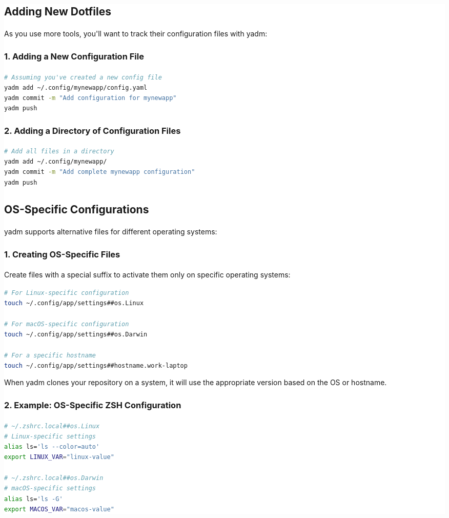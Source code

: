 ## Adding New Dotfiles

As you use more tools, you'll want to track their configuration files with yadm:

### 1. Adding a New Configuration File

```bash
# Assuming you've created a new config file
yadm add ~/.config/mynewapp/config.yaml
yadm commit -m "Add configuration for mynewapp"
yadm push
```

### 2. Adding a Directory of Configuration Files

```bash
# Add all files in a directory
yadm add ~/.config/mynewapp/
yadm commit -m "Add complete mynewapp configuration"
yadm push
```

## OS-Specific Configurations

yadm supports alternative files for different operating systems:

### 1. Creating OS-Specific Files

Create files with a special suffix to activate them only on specific operating systems:

```bash
# For Linux-specific configuration
touch ~/.config/app/settings##os.Linux

# For macOS-specific configuration
touch ~/.config/app/settings##os.Darwin

# For a specific hostname
touch ~/.config/app/settings##hostname.work-laptop
```

When yadm clones your repository on a system, it will use the appropriate version based on the OS or hostname.

### 2. Example: OS-Specific ZSH Configuration

```bash
# ~/.zshrc.local##os.Linux
# Linux-specific settings
alias ls='ls --color=auto'
export LINUX_VAR="linux-value"

# ~/.zshrc.local##os.Darwin
# macOS-specific settings
alias ls='ls -G'
export MACOS_VAR="macos-value"
```
